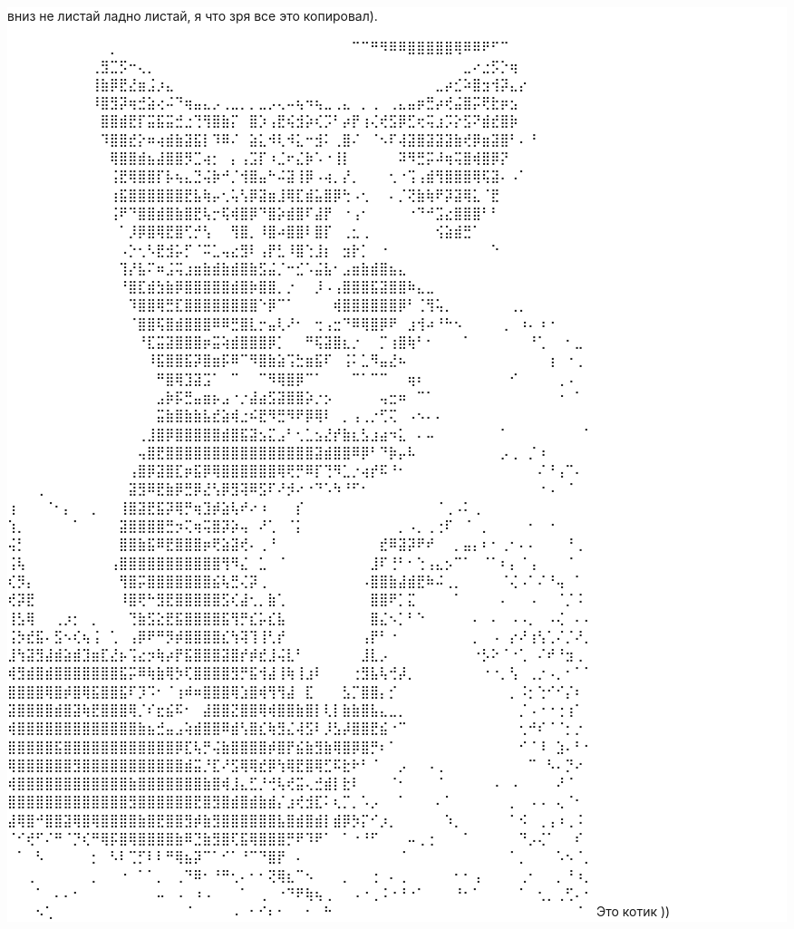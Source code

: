 ﻿вниз не листай
ладно листай, я что зря все это копировал).























⠀⠀⠀⠀⠀⠀⠀⠀⠀⠀⠀⡀⠀⠀⠀⠀⠀⠀⠀⠀⠀⠀⠀⠀⠀⠀⠀⠀⠀⠀⠀⠀⠀⠀⠀⠀⠀⠉⠉⠛⠻⠿⠿⣿⣿⣿⣿⣿⢿⠿⠿⠟⠋⠉⠀⠀⠀⠀⠀⠀⠀⠀⠀
⠀⠀⠀⠀⠀⠀⠀⠀⠀⢀⣻⣉⡫⠒⢄⡀⠀⠀⠀⠀⠀⠀⠀⠀⠀⠀⠀⠀⠀⠀⠀⠀⠀⠀⠀⠀⠀⠀⠀⠀⠀⠀⠀⠀⠀⠀⠀⠀⠀⣀⠔⣐⡫⡑⢶⠀⠀⠀⠀⠀⠀⠀⠀
⠀⠀⠀⠀⠀⠀⠀⠀⠀⢸⣷⡿⣟⣜⣶⣨⡰⣄⠀⠀⠀⠀⠀⠀⠀⠀⠀⠀⠀⠀⠀⠀⠀⠀⠀⠀⠀⠀⠀⠀⠀⠀⠀⠀⠀⠀⣀⡴⣊⠵⣿⣲⢺⡽⣄⡔⠀⠀⠀⠀⠀⠀⠀
⠀⠀⠀⠀⠀⠀⠀⠀⠀⠸⣿⣻⡽⢶⣚⣵⢔⠬⠙⢶⣤⣄⡠⢀⣀⡀⡀⣀⡠⢄⠤⢦⠲⢦⣀⢀⣄⠀⡀⢀⠀⢀⣄⣤⡶⣛⡴⢞⣬⣿⡭⢟⣗⡶⣢⠀⠀⠀⠀⠀⠀⠀⠀
⠀⠀⠀⠀⠀⠀⠀⠀⠀⠀⣿⣿⣾⣟⡏⣭⣯⣭⣚⣐⢙⢻⣿⣷⡍⠀⣿⡱⢠⣟⢮⣺⡵⢎⡩⠃⡴⡟⢰⢌⢞⣫⡿⣋⢖⢭⣰⡩⡕⣫⠝⣾⣞⣿⡷⠀⠀⠀⠀⠀⠀⠀⠀
⠀⠀⠀⠀⠀⠀⠀⠀⠀⠀⠹⣿⣿⣞⡕⠶⢴⣾⣷⣽⣯⡇⠹⠿⠌⠀⣵⣅⠺⢇⠺⣅⠒⣺⠅⢀⣿⠌⠀⠈⠢⠏⢼⣽⣿⣽⣽⣽⣷⢞⡿⣶⣽⣿⠃⠄⠘⠀⠀⠀⠀⠀⠀
⠀⠀⠀⠀⠀⠀⠀⠀⠀⠀⠀⢿⣿⣿⣾⣦⣼⣿⣿⡻⣉⢴⡂⠀⡄⢠⣩⡏⠰⣈⠖⣌⡷⠡⠐⢸⡇⠀⠀⠀⠀⠀⠽⠻⣛⡭⠼⢶⢭⣿⢾⣿⡿⡝⠀⠀⠀⠀⠀⠀⠀⠀⠀
⠀⠀⠀⠀⠀⠀⠀⠀⠀⠀⠀⢨⣟⢿⣿⣿⡏⡧⢦⣄⣙⢬⡷⠚⡈⢺⣿⣤⠓⠬⣽⢸⡿⠠⢴⡀⡜⡀⠀⠀⠀⢂⠐⢩⢠⣾⢻⣿⣿⣿⢿⢯⣽⠄⠠⠁⠀⠀⠀⠀⠀⠀⠀
⠀⠀⠀⠀⠀⠀⠀⠀⠀⠀⠀⢰⣯⣿⣿⣿⣿⣿⣿⣟⣧⢷⡤⢂⢥⢣⡿⣽⣶⣸⢿⣏⣾⣥⣿⡿⢓⠠⢂⠀⠀⠄⡈⢝⣷⢷⠟⡽⣽⢿⣅⠈⣟⠀⠀⠀⠀⠀⠀⠀⠀⠀⠀
⠀⠀⠀⠀⠀⠀⠀⠀⠀⠀⠀⢨⠟⠙⣿⣿⣾⣿⣷⣿⣟⢧⡒⢯⢾⣿⡿⠙⣿⡵⣾⣿⠏⣼⡟⠀⠐⢠⠂⠀⠀⠀⠀⠐⠙⠚⣩⣔⣿⣿⣿⠃⠃⠀⠀⠀⠀⠀⠀⠀⠀⠀⠀
⠀⠀⠀⠀⠀⠀⠀⠀⠀⠀⠀⠀⠁⡸⡿⣿⢿⣟⣿⢋⡚⢣⠀⠀⢻⣿⡀⠸⣿⠴⣿⣿⠇⣿⡏⠀⢀⣂⢀⠀⠀⠀⠀⠀⠀⠀⢪⣵⣾⣛⠁⠀⠀⠀⠀⠀⠀⠀⠀⠀⠀⠀⠀
⠀⠀⠀⠀⠀⠀⠀⠀⠀⠀⠀⠀⠠⡑⢂⠣⣟⣺⡥⡋⠈⠭⣁⢤⣔⣻⠇⢠⡟⣃⠸⣿⢑⣸⡆⠀⣲⡗⡁⠀⠐⠀⠀⠀⠀⠀⠀⠀⠀⠀⠀⠀⠑⠀⠀⠀⠀⠀⠀⠀⠀⠀⠀
⠀⠀⠀⠀⠀⠀⠀⠀⠀⠀⠀⠀⢹⡜⣧⠍⠶⣨⢭⣰⣶⣷⣾⣷⣾⣿⣷⣫⣬⡈⠒⣊⠡⣬⣧⠂⣠⣶⣷⣾⣿⣦⣄⠀⠀⠀⠀⠀⠀⠀⠀⠀⠀⠀⠀⠀⠀⠀⠀⠀⠀⠀⠀
⠀⠀⠀⠀⠀⠀⠀⠀⠀⠀⠀⠀⠘⣿⣏⣾⣳⣷⡿⣿⣿⣿⣿⣿⣾⣿⡷⣿⣿⡀⡐⠀⠀⡸⠠⢠⣿⣿⣿⣯⣽⣿⣿⠷⣄⣀⠀⠀⠀⠀⠀⠀⠀⠀⠀⠀⠀⠀⠀⠀⠀⠀⠀
⠀⠀⠀⠀⠀⠀⠀⠀⠀⠀⠀⠀⠀⠹⣿⣿⢿⣛⣏⣿⣿⣿⣿⣿⣿⣿⣿⠑⡿⠉⠁⠀⠀⠀⠀⢾⣿⣿⣿⣿⣿⣿⡿⠃⢈⢻⢥⡀⠀⠀⠀⠀⠀⠀⢀⡀⠀⠀⠀⠀⠀⠀⠀
⠀⠀⠀⠀⠀⠀⠀⠀⠀⠀⠀⠀⠀⠈⣿⣿⢯⣿⣾⣿⣿⣿⠿⠿⣛⣿⣇⡒⣤⢇⠜⠂⠀⢒⢠⣒⠙⠿⢿⣿⡿⠟⠀⣰⢺⠴⠘⠓⠢⠀⠀⠀⠀⢀⠀⠰⠄⠰⠐⠀⠀⠀⠀
⠀⠀⠀⠀⠀⠀⠀⠀⠀⠀⠀⠀⠀⠀⠘⣏⣭⣽⣿⣿⣿⡶⣭⢵⣾⣿⣿⣿⡿⡁⠀⠀⠛⢯⣽⣿⣆⡐⠀⠀⡉⢰⣿⢷⠃⠂⠀⠀⠀⠁⠀⠀⠀⠀⠀⠀⠘⢁⠀⠀⠂⣀⠀
⠀⠀⠀⠀⠀⠀⠀⠀⠀⠀⠀⠀⠀⠀⠀⠸⣯⣿⣿⣯⡽⣿⣶⡯⠿⠉⠻⣿⣷⣵⢩⣓⣶⣯⠏⠀⢨⠅⣁⠻⣤⣜⠦⠀⠀⠀⠀⠀⠀⠀⠀⠀⠀⠀⠀⠀⠀⠀⢰⠀⠐⢀⠀
⠀⠀⠀⠀⠀⠀⠀⠀⠀⠀⠀⠀⠀⠀⠀⠀⠛⣿⢿⣹⣽⣩⠁⠀⠉⠀⠀⠉⠻⢿⣿⡿⠉⠁⠀⠀⠀⠉⠁⠉⠉⠀⠀⢶⠆⠀⠀⠀⠀⠀⠀⠀⠀⠀⠊⠀⠀⠀⠀⢀⠠⠀⠀
⠀⠀⠀⠀⠀⠀⠀⠀⠀⠀⠀⠀⠀⠀⠀⠀⣠⡷⡯⣛⣤⣶⡦⣠⠐⡐⣼⣴⣫⣽⣿⣿⡵⡐⡢⠀⠀⠀⠀⠀⢤⣒⠶⠀⠉⠁⠀⠀⠀⠀⠀⠀⠀⠀⠀⠀⠀⠀⠀⠐⠀⠁⠀
⠀⠀⠀⠀⠀⠀⠀⠀⠀⠀⠀⠀⠀⠀⠀⠀⣭⣷⣿⣷⣷⣧⣞⣵⢾⣐⠮⣟⠻⣛⠻⠟⡿⢿⠇⠀⡀⢠⢀⡐⢋⢍⠀⠠⠢⠄⠄⠀⠀⠀⠀⠀⠀⠀⠀⠀⠀⠀⠀⠀⠀⠀⠀
⠀⠀⠀⠀⠀⠀⠀⠀⠀⠀⠀⠀⠀⠀⢀⣸⣿⡿⣿⣿⣿⣿⣿⣾⣿⣯⣽⣢⣍⣠⠃⢂⣁⣢⣜⡞⣷⣆⣣⣰⣴⠲⣅⠀⠄⠤⠀⠀⠀⠀⠀⠀⠀⠁⠀⠀⠀⠀⠀⠀⠀⠀⠁
⠀⠀⠀⠀⠀⠀⠀⠀⠀⠀⠀⠀⠀⠀⢤⣿⣟⣿⣿⣿⣿⣿⣿⣿⣿⣿⣿⣿⣿⣿⣿⣿⣿⣽⣾⣿⣿⠿⡿⠃⠙⡷⡤⠧⠀⠀⠀⠀⠀⠀⠀⠀⠀⡠⢀⠀⡈⠰⠀⠀⠀⠀⠀
⠀⠀⠀⠀⠀⠀⠀⠀⠀⠀⠀⠀⠀⢠⣿⡿⣽⣿⣏⡶⣯⡿⢿⣿⣿⣿⣿⣿⣿⢿⢟⡛⠿⡏⢙⠻⣁⡐⢴⡞⠯⠘⠂⠀⠀⠀⠀⠀⠀⠀⠀⠀⠀⠀⠀⠀⠀⠌⠘⢠⠉⠄⠀
⠀⠀⠀⢀⠀⠀⠀⠀⠀⠀⠀⠀⠀⣽⣻⠿⣟⣷⡿⣛⡿⣜⢣⡿⣻⢽⠿⣫⠏⠜⡺⠔⠐⠙⠡⠳⠘⠋⠂⠀⠀⠀⠀⠀⠀⠀⠀⠀⠀⠀⠀⠀⠀⠀⠀⠀⠀⠐⠠⠀⠈⠀⠀
⢰⠀⠀⠀⠈⠂⡄⠀⠀⡀⠀⠀⢸⣿⣽⣟⣯⡽⢿⡛⢶⣹⡾⣵⢧⠞⠔⠰⠀⠀⠀⡎⠀⠀⠀⠀⠀⠀⠀⠀⠀⠀⠀⠀⠀⠀⠈⢀⠠⠅⢀⠀⠀⠀⠀⠀⠀⠀⠀⠀⠀⠀⠀
⢱⡀⠀⠀⠀⠀⠀⠁⠀⠀⠀⠀⣽⣿⣿⣿⣿⣛⡲⢍⢶⢭⣿⡽⡵⢤⠀⠜⢁⠀⠈⡅⠀⠀⠀⠀⠀⠀⠀⠀⠀⠀⡀⠠⡀⢀⢐⠏⠀⠈⠀⡀⠀⠀⠀⠀⠂⠀⠐⠀⠀⠀⠀
⢬⡃⠀⠀⠀⠀⠀⠀⠀⠀⠀⠀⣿⣿⣷⣯⠿⣟⣿⣿⣿⡶⢟⣵⣽⢞⠄⢀⠘⠀⠀⠀⠀⠀⠀⠀⠀⠀⠀⠀⣞⠿⣽⡽⠟⠞⠀⠀⡀⣤⡄⠆⠂⢀⠂⠄⠄⠀⠀⠀⠘⢀⠀
⢨⢧⠀⠀⠀⠀⠀⠀⠀⠀⠀⢠⣿⣿⣿⣿⣿⣿⣿⣿⣿⣿⣿⢻⠻⣌⠀⣁⠀⠈⠀⠀⠀⠀⠀⠀⠀⠀⠀⣸⠏⢘⠃⠂⢑⢠⣄⡢⠉⠁⠀⠈⠁⠆⡄⠈⢠⠀⠀⠀⠈⠀⠀
⢎⡻⡄⠀⠀⠀⠀⠀⠀⠀⠀⠀⢻⣿⡭⣿⣿⣿⣿⣿⣿⣿⣮⢧⣛⢌⡽⢀⠀⠀⠀⠀⠀⠀⠀⠀⠀⠀⠠⣿⣿⣷⣼⣾⣟⠷⠬⢀⡀⠀⠀⠀⠀⠈⢌⠠⠁⠌⠘⢤⠀⠁⠀
⢞⡽⣟⠀⠀⠀⠀⠀⠀⠀⠀⠀⠸⣿⢟⠓⣻⣟⣿⣿⣿⣿⣿⣫⢎⣼⢂⡀⣷⢁⠀⠀⠀⠀⠀⠀⠀⠀⠀⣿⣿⠟⡁⣍⠀⠀⠀⠀⠁⠀⠀⠀⠀⠄⠀⠀⠠⠀⠀⠈⡈⠨⠀
⢸⣣⢿⠀⠀⢀⡰⡂⠀⡀⠀⠀⠀⢙⣷⣫⣕⣟⣯⣿⣿⣿⣿⣯⢻⡛⣎⡥⣎⣧⠀⠀⠀⠀⠀⠀⠀⠀⠀⣿⣌⠢⡁⠃⠑⠀⠀⠀⠀⠀⠄⠀⠄⠀⠠⠠⡀⠀⠠⢌⠀⠄⠄
⢨⡳⣞⣯⠄⣫⠢⢎⢦⢨⠀⢁⠀⢠⡿⠟⠛⡻⡾⣿⣿⣿⣿⣎⢳⢽⢹⢸⢃⡞⠀⠀⠀⠀⠀⠀⠀⠀⢠⡟⠃⠐⠀⠀⠀⠀⠀⠀⠀⠀⡀⠀⠠⠀⡔⠜⢰⢣⢁⠌⡈⠜⡀
⣸⢳⣽⣻⣼⣾⣵⣾⣹⣶⣏⣜⡦⢩⣔⡲⢷⡴⡟⣯⣿⣿⣿⣽⣿⡞⡾⣞⣸⢬⣇⠃⠀⠀⠀⠀⠀⠀⣸⣇⡠⠀⠀⠀⠀⠀⠀⠀⠀⠀⠐⡣⠕⠈⠐⢁⠀⠌⠞⠘⣲⢀⠀
⢾⣻⣾⣿⣾⣿⣿⣿⣿⣿⣿⣿⣯⡭⠿⢷⣷⢿⡳⢏⣿⣿⣿⣿⣻⡛⣯⢺⣼⢸⢷⢸⣰⠇⠀⠀⠀⢐⣻⣧⢧⢚⡼⡀⠀⠀⠀⠀⠀⠀⠀⠐⠐⡀⢣⠀⢀⡐⠠⡀⠂⠁⠁
⣿⣿⣿⣿⢿⣿⡾⣿⢿⣯⣿⣿⣯⠏⡹⠩⠂⠈⢰⠾⠶⣿⣿⣿⢿⣱⣿⢾⢻⢻⣼⠀⣏⠀⠀⠀⣣⡉⣿⣿⡄⡊⠀⠀⠀⠀⠀⠀⠀⠀⠀⠀⠀⠀⡀⠨⡂⢑⠊⠊⡌⠆⠀
⣽⣿⣿⣿⣿⣾⣿⣽⢷⣟⣿⣿⣿⢿⡈⠎⣖⣮⠯⠂⠀⣼⣿⣿⣝⣿⣿⢿⢾⣿⣿⣷⣿⡇⢇⡇⣷⣷⣿⣧⣄⣀⡀⠀⠀⠀⠀⠀⠀⠀⠀⠀⠀⠀⠀⡈⠠⠐⠐⢐⢰⠁⠀
⢾⣿⣿⣿⣿⣿⣿⣿⣿⣿⣿⣿⣿⣿⣷⣦⣚⣤⣠⢵⣾⣿⣿⠿⣾⢣⣿⣎⢷⣻⣌⢼⣫⠇⡸⣣⡼⣿⣿⣟⣮⠐⠉⠀⠀⠀⠀⠀⠀⠀⠀⠀⠀⠀⠀⢂⠚⠎⠈⠈⡂⡐⠀
⣿⣿⣿⣿⣿⣯⣿⣿⣿⣿⣿⣿⣿⣿⣿⣿⣿⣿⡿⣏⢧⡛⢬⣷⣿⣿⣿⣿⡾⣿⡟⣮⣷⣻⣷⢿⣿⡿⣿⡛⠆⠁⠀⠀⠀⠀⠀⠀⠀⠀⠀⠀⠀⠀⠀⠊⠈⠸⠀⣱⠄⠃⠂
⢿⣿⣿⣿⣿⣿⣿⣻⣿⣿⣿⣿⣿⣿⣿⣿⣿⣿⣿⣾⣭⡘⣏⠜⣫⢿⢿⣞⡿⢳⢿⣟⣿⢿⣋⠯⣗⠗⠃⠈⠀⠀⡠⠀⠀⠠⢀⠀⠀⠀⠀⠀⠀⠀⠀⠀⠉⠀⠣⠄⡙⠔⠀
⢾⣿⣿⣿⣿⣿⣿⣿⣿⣿⣿⣿⣿⣷⣿⣿⣿⣿⣿⣿⣿⣷⣿⢾⣸⣄⣋⡘⢚⢧⢞⣭⢄⣚⣾⡇⣗⠇⠀⠀⠀⠈⠂⠀⠀⠀⠈⠀⠀⠀⠀⠀⠠⠀⠠⠀⠀⠀⠀⠜⠈⠀⠀
⣿⣿⣿⣿⣿⣿⣿⣿⣿⣿⣿⣿⣿⣻⣿⣿⣿⣿⣿⣿⣟⣿⣻⣿⣾⣿⣾⣷⣾⡌⣰⢞⣺⣏⠅⢆⡉⡀⠡⡠⠀⠀⠁⠀⠀⠀⠄⠁⠀⠀⠀⠀⠀⠀⡀⠀⠠⠠⠀⢄⠈⠂⠀
⣼⢿⣿⠚⣿⣿⣽⢿⣿⢿⣿⣿⣿⣿⣷⣿⣟⣿⣿⣻⡾⣷⣻⣿⣿⣿⣿⣿⣿⣧⣿⣾⣿⣾⡇⣾⡿⡳⡍⠊⡰⡀⠀⠀⠀⠀⠀⠱⡀⠀⠀⠀⠀⠀⠁⠪⠀⢀⢠⠰⢀⠨⠀
⠈⠊⢞⠋⠌⠛⠈⡙⢎⠛⢿⡯⣿⢿⣿⣿⣿⣿⣷⠿⣙⣷⣻⣿⢏⣯⢿⣿⣿⣿⡛⠟⠹⠟⠁⠀⠁⠐⠘⠋⠀⠀⠀⠤⢀⢐⠀⠀⠀⠁⠀⠀⠀⠀⠀⠙⡠⢌⠁⠀⠀⠎⠀
⠀⠁⠀⠣⠀⠀⠀⠀⠀⡂⠀⠣⠇⢉⡋⠇⠇⠛⢿⣦⡽⠉⠁⠊⠁⠘⠉⠙⣿⡟⠀⠄⠀⠀⠀⠀⠀⠀⠀⠀⠀⠀⠈⠀⠀⠀⠀⠀⠀⠀⠀⠀⠀⠀⠁⡀⠀⠀⠀⠡⠢⠈⡀
⠀⠀⢀⠀⠀⠀⠀⠀⠀⡀⠀⠀⠐⠀⠁⠁⡀⠀⢀⠙⠿⠂⠘⠛⢂⠄⠂⠂⢝⢿⣆⠉⠢⠀⠀⠀⡀⠀⠀⢐⠀⠄⢀⠀⠀⠀⠀⠀⠂⠂⢠⠀⠀⠀⠀⢀⠂⠀⠀⡀⠘⠰⡀
⠀⠀⠀⠁⠀⠄⠄⠂⠀⠀⠀⠀⠀⠀⠀⠀⠤⠀⠠⠀⠰⠠⠀⠀⠀⠁⠀⢀⠀⠐⠙⠟⢷⢦⢀⠀⠀⠠⠐⢀⠨⠐⠘⠐⠁⠀⠀⠀⠘⠂⠁⠀⠀⠀⠀⠁⠀⢂⡀⢀⢋⠄⠂
⠀⠀⠀⠢⢁⠀⠀⠀⠀⠀⠀⠀⠀⠀⠀⠀⠀⠀⠀⠈⠀⠀⠀⠀⠠⠀⠂⠊⠆⠂⠀⠀⠂⠀⠓⠀⠀⠀⠀⠀⠀⠀⠀⠀⠀⠀⠀⠀⠀⠀⠀⠀⠀⠀⠀⠀⠀⠀⠀⠀⠀⠈⠀
Это котик ))